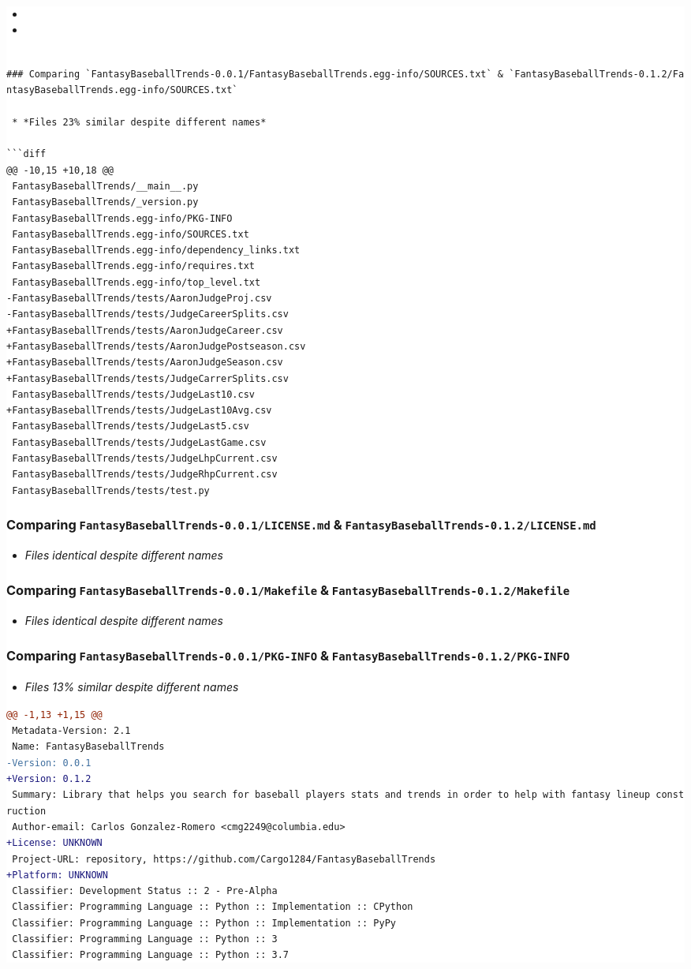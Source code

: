 +
+
```

### Comparing `FantasyBaseballTrends-0.0.1/FantasyBaseballTrends.egg-info/SOURCES.txt` & `FantasyBaseballTrends-0.1.2/FantasyBaseballTrends.egg-info/SOURCES.txt`

 * *Files 23% similar despite different names*

```diff
@@ -10,15 +10,18 @@
 FantasyBaseballTrends/__main__.py
 FantasyBaseballTrends/_version.py
 FantasyBaseballTrends.egg-info/PKG-INFO
 FantasyBaseballTrends.egg-info/SOURCES.txt
 FantasyBaseballTrends.egg-info/dependency_links.txt
 FantasyBaseballTrends.egg-info/requires.txt
 FantasyBaseballTrends.egg-info/top_level.txt
-FantasyBaseballTrends/tests/AaronJudgeProj.csv
-FantasyBaseballTrends/tests/JudgeCareerSplits.csv
+FantasyBaseballTrends/tests/AaronJudgeCareer.csv
+FantasyBaseballTrends/tests/AaronJudgePostseason.csv
+FantasyBaseballTrends/tests/AaronJudgeSeason.csv
+FantasyBaseballTrends/tests/JudgeCarrerSplits.csv
 FantasyBaseballTrends/tests/JudgeLast10.csv
+FantasyBaseballTrends/tests/JudgeLast10Avg.csv
 FantasyBaseballTrends/tests/JudgeLast5.csv
 FantasyBaseballTrends/tests/JudgeLastGame.csv
 FantasyBaseballTrends/tests/JudgeLhpCurrent.csv
 FantasyBaseballTrends/tests/JudgeRhpCurrent.csv
 FantasyBaseballTrends/tests/test.py
```

### Comparing `FantasyBaseballTrends-0.0.1/LICENSE.md` & `FantasyBaseballTrends-0.1.2/LICENSE.md`

 * *Files identical despite different names*

### Comparing `FantasyBaseballTrends-0.0.1/Makefile` & `FantasyBaseballTrends-0.1.2/Makefile`

 * *Files identical despite different names*

### Comparing `FantasyBaseballTrends-0.0.1/PKG-INFO` & `FantasyBaseballTrends-0.1.2/PKG-INFO`

 * *Files 13% similar despite different names*

```diff
@@ -1,13 +1,15 @@
 Metadata-Version: 2.1
 Name: FantasyBaseballTrends
-Version: 0.0.1
+Version: 0.1.2
 Summary: Library that helps you search for baseball players stats and trends in order to help with fantasy lineup construction
 Author-email: Carlos Gonzalez-Romero <cmg2249@columbia.edu>
+License: UNKNOWN
 Project-URL: repository, https://github.com/Cargo1284/FantasyBaseballTrends
+Platform: UNKNOWN
 Classifier: Development Status :: 2 - Pre-Alpha
 Classifier: Programming Language :: Python :: Implementation :: CPython
 Classifier: Programming Language :: Python :: Implementation :: PyPy
 Classifier: Programming Language :: Python :: 3
 Classifier: Programming Language :: Python :: 3.7
```